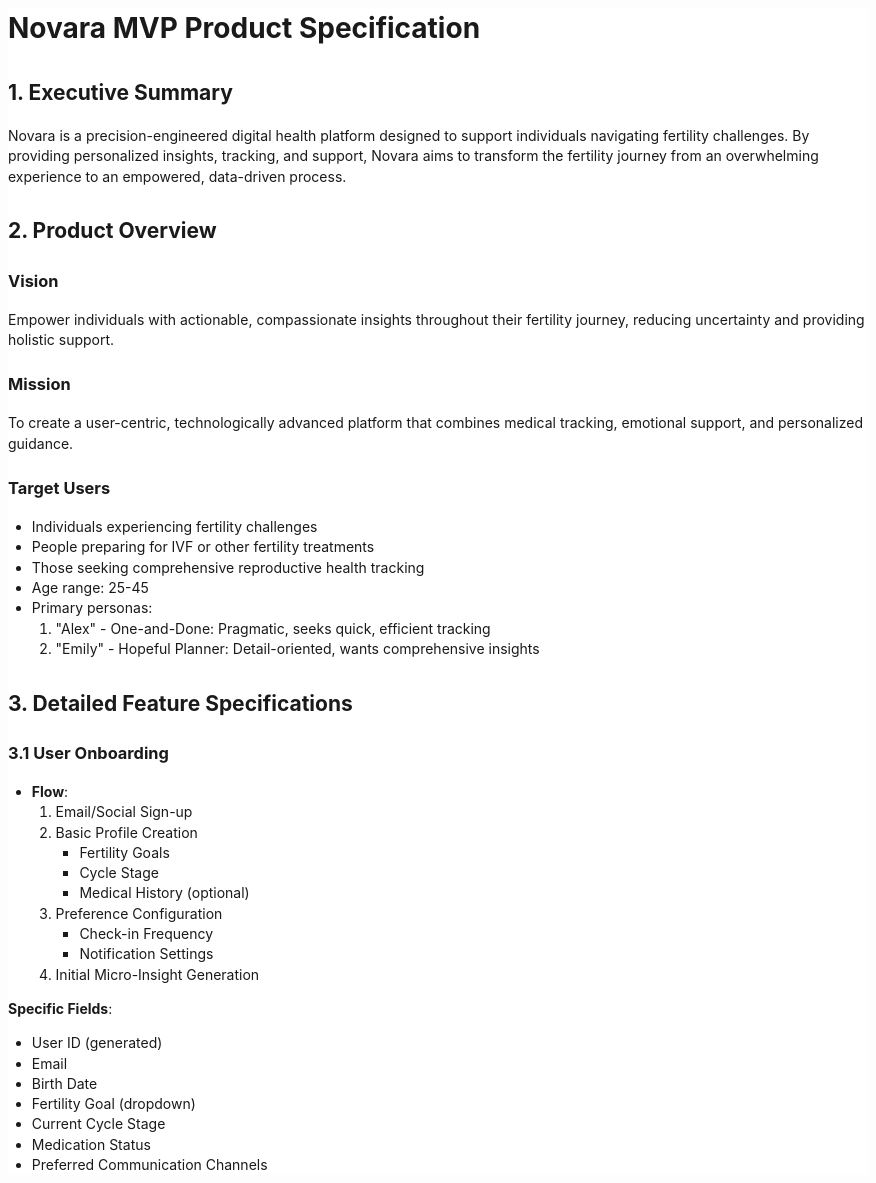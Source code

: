 # Novara MVP Product Specification

## 1. Executive Summary

Novara is a precision-engineered digital health platform designed to support individuals navigating fertility challenges. By providing personalized insights, tracking, and support, Novara aims to transform the fertility journey from an overwhelming experience to an empowered, data-driven process.

## 2. Product Overview

### Vision
Empower individuals with actionable, compassionate insights throughout their fertility journey, reducing uncertainty and providing holistic support.

### Mission
To create a user-centric, technologically advanced platform that combines medical tracking, emotional support, and personalized guidance.

### Target Users
- Individuals experiencing fertility challenges
- People preparing for IVF or other fertility treatments
- Those seeking comprehensive reproductive health tracking
- Age range: 25-45
- Primary personas: 
  1. "Alex" - One-and-Done: Pragmatic, seeks quick, efficient tracking
  2. "Emily" - Hopeful Planner: Detail-oriented, wants comprehensive insights

## 3. Detailed Feature Specifications

### 3.1 User Onboarding
- **Flow**:
  1. Email/Social Sign-up
  2. Basic Profile Creation
     - Fertility Goals
     - Cycle Stage
     - Medical History (optional)
  3. Preference Configuration
     - Check-in Frequency
     - Notification Settings
  4. Initial Micro-Insight Generation

**Specific Fields**:
- User ID (generated)
- Email
- Birth Date
- Fertility Goal (dropdown)
- Current Cycle Stage
- Medication Status
- Preferred Communication Channels
